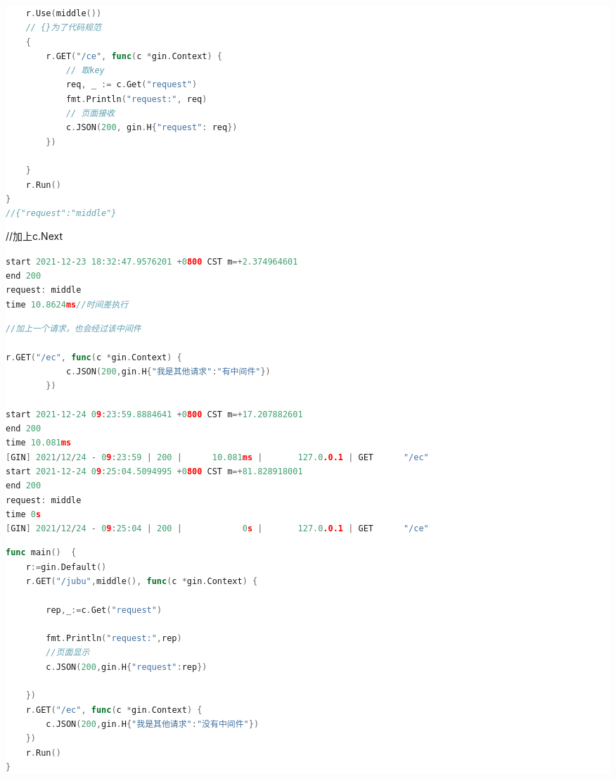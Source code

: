 ```go
	r.Use(middle())
	// {}为了代码规范
	{
		r.GET("/ce", func(c *gin.Context) {
			// 取key
			req, _ := c.Get("request")
			fmt.Println("request:", req)
			// 页面接收
			c.JSON(200, gin.H{"request": req})
		})

	}
	r.Run()
}
//{"request":"middle"}
```

//加上c.Next

```go
start 2021-12-23 18:32:47.9576201 +0800 CST m=+2.374964601
end 200
request: middle
time 10.8624ms//时间差执行
```

```go
//加上一个请求，也会经过该中间件

r.GET("/ec", func(c *gin.Context) {
			c.JSON(200,gin.H{"我是其他请求":"有中间件"})
		})

start 2021-12-24 09:23:59.8884641 +0800 CST m=+17.207882601
end 200
time 10.081ms
[GIN] 2021/12/24 - 09:23:59 | 200 |      10.081ms |       127.0.0.1 | GET      "/ec"
start 2021-12-24 09:25:04.5094995 +0800 CST m=+81.828918001
end 200
request: middle
time 0s
[GIN] 2021/12/24 - 09:25:04 | 200 |            0s |       127.0.0.1 | GET      "/ce"
```

```go
func main()  {
	r:=gin.Default()
	r.GET("/jubu",middle(), func(c *gin.Context) {

		rep,_:=c.Get("request")

		fmt.Println("request:",rep)
		//页面显示
		c.JSON(200,gin.H{"request":rep})

	})
	r.GET("/ec", func(c *gin.Context) {
		c.JSON(200,gin.H{"我是其他请求":"没有中间件"})
	})
	r.Run()
}
```
